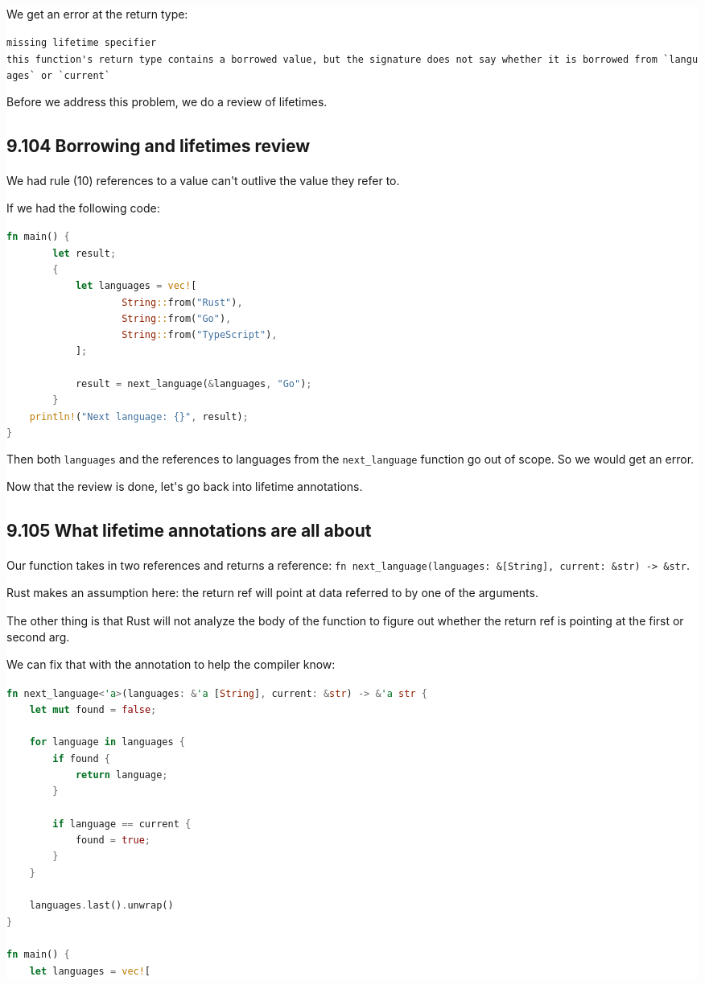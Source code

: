 We get an error at the return type: 

```txt
missing lifetime specifier
this function's return type contains a borrowed value, but the signature does not say whether it is borrowed from `languages` or `current`
```

Before we address this problem, we do a review of lifetimes.

## 9.104 Borrowing and lifetimes review

We had rule (10) references to a value can't outlive the value they refer to.

If we had the following code:

```rs
fn main() {
		let result;
		{
			let languages = vec![
					String::from("Rust"),
					String::from("Go"),
					String::from("TypeScript"),
			];

			result = next_language(&languages, "Go");
		}
    println!("Next language: {}", result);
}
```

Then both `languages` and the references to languages from the `next_language` function go out of scope. So we would get an error.

Now that the review is done, let's go back into lifetime annotations.

## 9.105 What lifetime annotations are all about

Our function takes in two references and returns a reference: `fn next_language(languages: &[String], current: &str) -> &str`.

Rust makes an assumption here: the return ref will point at data referred to by one of the arguments.

The other thing is that Rust will not analyze the body of the function to figure out whether the return ref is pointing at the first or second arg.

We can fix that with the annotation to help the compiler know:

```rs
fn next_language<'a>(languages: &'a [String], current: &str) -> &'a str {
    let mut found = false;

    for language in languages {
        if found {
            return language;
        }

        if language == current {
            found = true;
        }
    }

    languages.last().unwrap()
}

fn main() {
    let languages = vec![
```